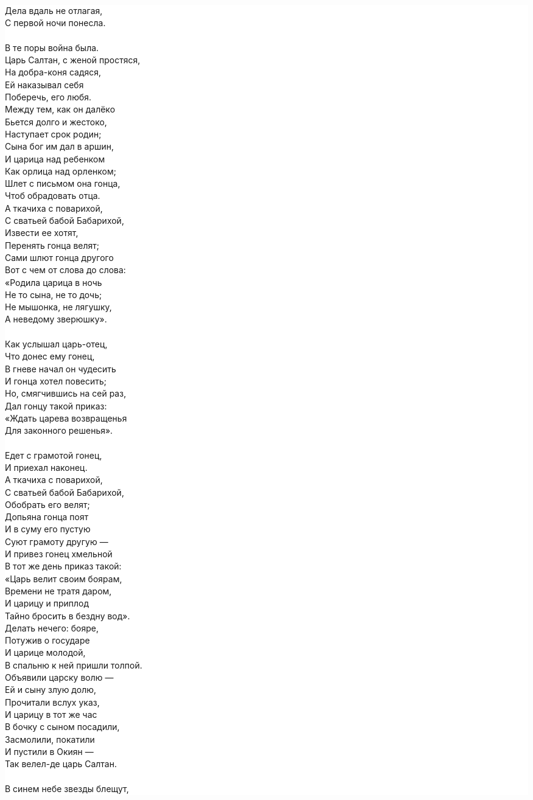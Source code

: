 Дела вдаль не отлагая,<br>
С первой ночи понесла.<br>
<br>
В те поры война была.<br>
Царь Салтан, с женой простяся,<br>
На добра-коня садяся,<br>
Ей наказывал себя<br>
Поберечь, его любя.<br>
Между тем, как он далёко<br>
Бьется долго и жестоко,<br>
Наступает срок родин;<br>
Сына бог им дал в аршин,<br>
И царица над ребенком<br>
Как орлица над орленком;<br>
Шлет с письмом она гонца,<br>
Чтоб обрадовать отца.<br>
А ткачиха с поварихой,<br>
С сватьей бабой Бабарихой,<br>
Извести ее хотят,<br>
Перенять гонца велят;<br>
Сами шлют гонца другого<br>
Вот с чем от слова до слова:<br>
«Родила царица в ночь<br>
Не то сына, не то дочь;<br>
Не мышонка, не лягушку,<br>
А неведому зверюшку».<br>
<br>
Как услышал царь-отец,<br>
Что донес ему гонец,<br>
В гневе начал он чудесить<br>
И гонца хотел повесить;<br>
Но, смягчившись на сей раз,<br>
Дал гонцу такой приказ:<br>
«Ждать царева возвращенья<br>
Для законного решенья».<br>
<br>
Едет с грамотой гонец,<br>
И приехал наконец.<br>
А ткачиха с поварихой,<br>
С сватьей бабой Бабарихой,<br>
Обобрать его велят;<br>
Допьяна гонца поят<br>
И в суму его пустую<br>
Суют грамоту другую —<br>
И привез гонец хмельной<br>
В тот же день приказ такой:<br>
«Царь велит своим боярам,<br>
Времени не тратя даром,<br>
И царицу и приплод<br>
Тайно бросить в бездну вод».<br>
Делать нечего: бояре,<br>
Потужив о государе<br>
И царице молодой,<br>
В спальню к ней пришли толпой.<br>
Объявили царску волю —<br>
Ей и сыну злую долю,<br>
Прочитали вслух указ,<br>
И царицу в тот же час<br>
В бочку с сыном посадили,<br>
Засмолили, покатили<br>
И пустили в Окиян —<br>
Так велел-де царь Салтан.<br>
<br>
В синем небе звезды блещут,<br>